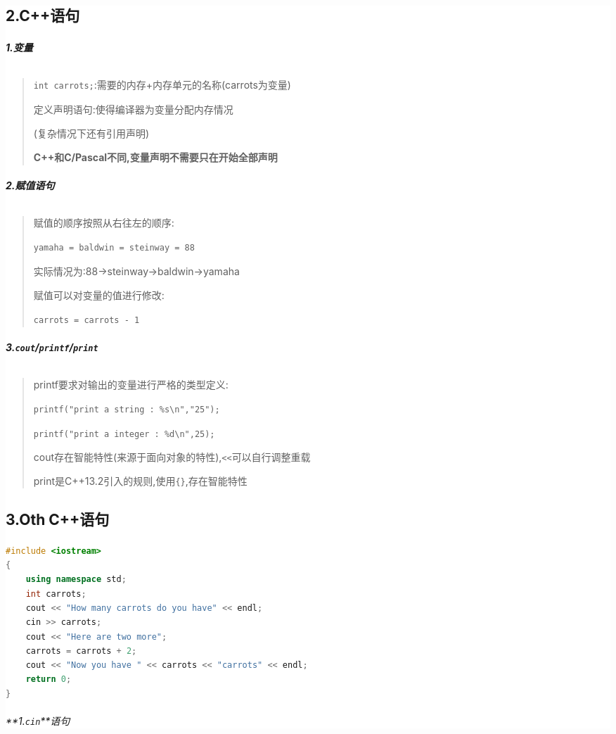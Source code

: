 ## **2.C++语句**

###### **1.变量**

>   `int carrots;`:需要的内存+内存单元的名称(carrots为变量)
>
>   定义声明语句:使得编译器为变量分配内存情况
>
>   (复杂情况下还有引用声明)
>
>   **C++和C/Pascal不同,变量声明不需要只在开始全部声明**

###### **2.赋值语句**

>   赋值的顺序按照从右往左的顺序:
>
>   `yamaha = baldwin = steinway = 88`
>
>   实际情况为:88->steinway->baldwin->yamaha
>
>   赋值可以对变量的值进行修改:
>
>   `carrots = carrots - 1`

###### **3.`cout`/`printf`/`print`**

>printf要求对输出的变量进行严格的类型定义:
>
>`printf("print a string : %s\n","25");`
>
>`printf("print a integer : %d\n",25);`
>
>cout存在智能特性(来源于面向对象的特性),`<<`可以自行调整重载
>
>print是C++13.2引入的规则,使用`{}`,存在智能特性

## 3.Oth C++语句

```cpp
#include <iostream>
{
    using namespace std;
    int carrots;
    cout << "How many carrots do you have" << endl;
    cin >> carrots;
    cout << "Here are two more";
    carrots = carrots + 2;
    cout << "Now you have " << carrots << "carrots" << endl;
    return 0;
}
```

###### **1.`cin`**语句

